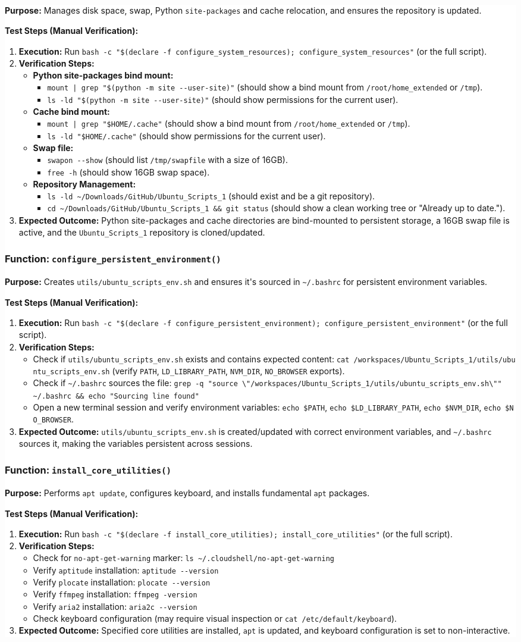 **Purpose:** Manages disk space, swap, Python `site-packages` and cache relocation, and ensures the repository is updated.

**Test Steps (Manual Verification):**

1.  **Execution:** Run `bash -c "$(declare -f configure_system_resources); configure_system_resources"` (or the full script).
2.  **Verification Steps:**
    *   **Python site-packages bind mount:**
        *   `mount | grep "$(python -m site --user-site)"` (should show a bind mount from `/root/home_extended` or `/tmp`).
        *   `ls -ld "$(python -m site --user-site)"` (should show permissions for the current user).
    *   **Cache bind mount:**
        *   `mount | grep "$HOME/.cache"` (should show a bind mount from `/root/home_extended` or `/tmp`).
        *   `ls -ld "$HOME/.cache"` (should show permissions for the current user).
    *   **Swap file:**
        *   `swapon --show` (should list `/tmp/swapfile` with a size of 16GB).
        *   `free -h` (should show 16GB swap space).
    *   **Repository Management:**
        *   `ls -ld ~/Downloads/GitHub/Ubuntu_Scripts_1` (should exist and be a git repository).
        *   `cd ~/Downloads/GitHub/Ubuntu_Scripts_1 && git status` (should show a clean working tree or "Already up to date.").
3.  **Expected Outcome:** Python site-packages and cache directories are bind-mounted to persistent storage, a 16GB swap file is active, and the `Ubuntu_Scripts_1` repository is cloned/updated.

### Function: `configure_persistent_environment()`

**Purpose:** Creates `utils/ubuntu_scripts_env.sh` and ensures it's sourced in `~/.bashrc` for persistent environment variables.

**Test Steps (Manual Verification):**

1.  **Execution:** Run `bash -c "$(declare -f configure_persistent_environment); configure_persistent_environment"` (or the full script).
2.  **Verification Steps:**
    *   Check if `utils/ubuntu_scripts_env.sh` exists and contains expected content: `cat /workspaces/Ubuntu_Scripts_1/utils/ubuntu_scripts_env.sh` (verify `PATH`, `LD_LIBRARY_PATH`, `NVM_DIR`, `NO_BROWSER` exports).
    *   Check if `~/.bashrc` sources the file: `grep -q "source \"/workspaces/Ubuntu_Scripts_1/utils/ubuntu_scripts_env.sh\"" ~/.bashrc && echo "Sourcing line found"`
    *   Open a new terminal session and verify environment variables: `echo $PATH`, `echo $LD_LIBRARY_PATH`, `echo $NVM_DIR`, `echo $NO_BROWSER`.
3.  **Expected Outcome:** `utils/ubuntu_scripts_env.sh` is created/updated with correct environment variables, and `~/.bashrc` sources it, making the variables persistent across sessions.

### Function: `install_core_utilities()`

**Purpose:** Performs `apt update`, configures keyboard, and installs fundamental `apt` packages.

**Test Steps (Manual Verification):**

1.  **Execution:** Run `bash -c "$(declare -f install_core_utilities); install_core_utilities"` (or the full script).
2.  **Verification Steps:**
    *   Check for `no-apt-get-warning` marker: `ls ~/.cloudshell/no-apt-get-warning`
    *   Verify `aptitude` installation: `aptitude --version`
    *   Verify `plocate` installation: `plocate --version`
    *   Verify `ffmpeg` installation: `ffmpeg -version`
    *   Verify `aria2` installation: `aria2c --version`
    *   Check keyboard configuration (may require visual inspection or `cat /etc/default/keyboard`).
3.  **Expected Outcome:** Specified core utilities are installed, `apt` is updated, and keyboard configuration is set to non-interactive.
